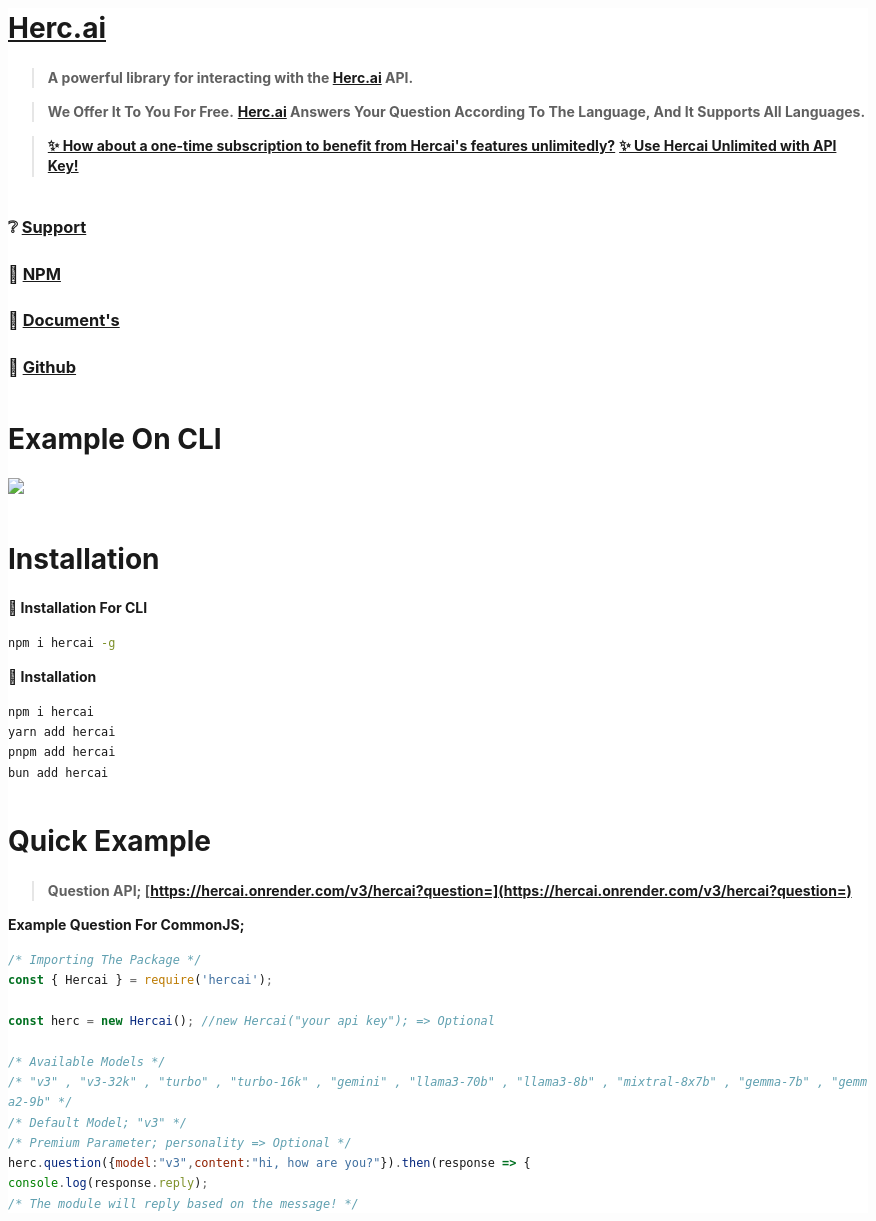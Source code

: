 # [Herc.ai](https://discord.gg/luppux)

> **A powerful library for interacting with the [Herc.ai](https://discord.gg/luppux) API.**

> **We Offer It To You For Free.**
> **[Herc.ai](https://discord.gg/luppux) Answers Your Question According To The Language, And It Supports All Languages.**

> **[✨ How about a one-time subscription to benefit from Hercai's features unlimitedly?](https://hercai-shop.onrender.com)**
**[✨ Use Hercai Unlimited with API Key!](https://hercai-shop.onrender.com)**
#
### ❔ [Support](https://discord.gg/luppux)
### 📂 [NPM](https://npmjs.com/hercai)
### 📖 [Document's](https://fivesobes.gitbook.io/hercai/)
### 📝 [Github](https://github.com/Bes-js/herc.ai)

#

# Example On CLI

<a href="https://discord.gg/luppux"><image width=550 src="https://raw.githubusercontent.com/Bes-js/herc.ai/main/hercai-cli-beta.gif"></a>

#
# Installation
**🔲 Installation For CLI**
```bash
npm i hercai -g
```

**📂 Installation**
```bash
npm i hercai
yarn add hercai
pnpm add hercai
bun add hercai
```
#
# Quick Example
 
 > **Question API; [https://hercai.onrender.com/v3/hercai?question=](https://hercai.onrender.com/v3/hercai?question=)**

**Example Question For CommonJS;**
```js
/* Importing The Package */
const { Hercai } = require('hercai');

const herc = new Hercai(); //new Hercai("your api key"); => Optional

/* Available Models */
/* "v3" , "v3-32k" , "turbo" , "turbo-16k" , "gemini" , "llama3-70b" , "llama3-8b" , "mixtral-8x7b" , "gemma-7b" , "gemma2-9b" */
/* Default Model; "v3" */
/* Premium Parameter; personality => Optional */
herc.question({model:"v3",content:"hi, how are you?"}).then(response => {
console.log(response.reply);
/* The module will reply based on the message! */

```